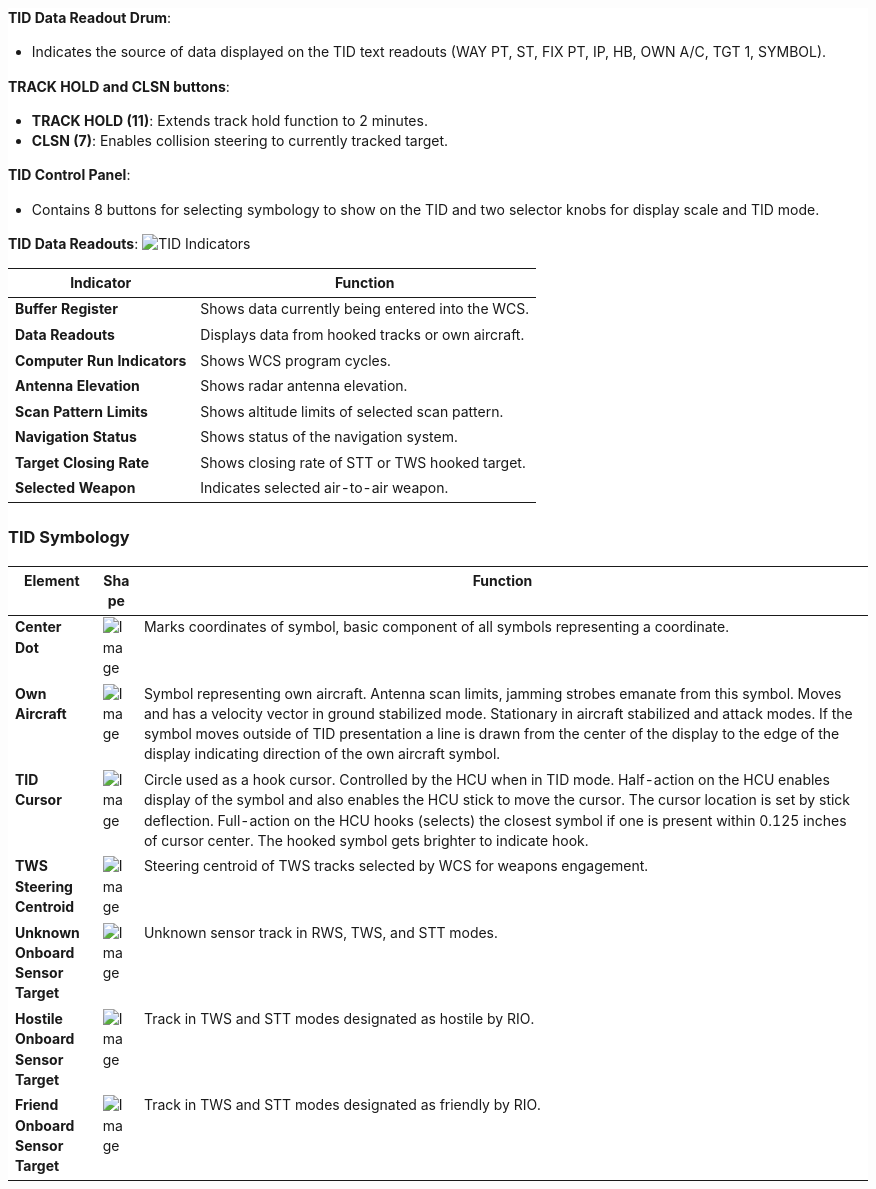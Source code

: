 **TID Data Readout Drum**:
- Indicates the source of data displayed on the TID text readouts (WAY PT, ST, FIX PT, IP, HB, OWN A/C, TGT 1, SYMBOL).

**TRACK HOLD and CLSN buttons**:
- **TRACK HOLD (11)**: Extends track hold function to 2 minutes.
- **CLSN (7)**: Enables collision steering to currently tracked target.

**TID Control Panel**:
- Contains 8 buttons for selecting symbology to show on the TID and two selector knobs for display scale and TID mode.

**TID Data Readouts**:
![TID Indicators](images/tidindicators.png)

| Indicator | Function |
|-----------|----------|
| **Buffer Register** | Shows data currently being entered into the WCS. |
| **Data Readouts** | Displays data from hooked tracks or own aircraft. |
| **Computer Run Indicators** | Shows WCS program cycles. |
| **Antenna Elevation** | Shows radar antenna elevation. |
| **Scan Pattern Limits** | Shows altitude limits of selected scan pattern. |
| **Navigation Status** | Shows status of the navigation system. |
| **Target Closing Rate** | Shows closing rate of STT or TWS hooked target. |
| **Selected Weapon** | Indicates selected air-to-air weapon. |

### TID Symbology

| Element                                             | Shape             | Function                                                                                                                                                                                                                                                                                                                                                                                                                            |
|-----------------------------------------------------|-------------------|-------------------------------------------------------------------------------------------------------------------------------------------------------------------------------------------------------------------------------------------------------------------------------------------------------------------------------------------------------------------------------------------------------------------------------------|
| **Center Dot**                                      | ![Image](images/1.png)  | Marks coordinates of symbol, basic component of all symbols representing a coordinate.                                                                                                                                                                                                                                                                                                                                              |
| **Own Aircraft**                                    | ![Image](images/2.png)  | Symbol representing own aircraft. Antenna scan limits, jamming strobes emanate from this symbol. Moves and has a velocity vector in ground stabilized mode. Stationary in aircraft stabilized and attack modes. If the symbol moves outside of TID presentation a line is drawn from the center of the display to the edge of the display indicating direction of the own aircraft symbol.                                             |
| **TID Cursor**                                      | ![Image](images/26.png) | Circle used as a hook cursor. Controlled by the HCU when in TID mode. Half-action on the HCU enables display of the symbol and also enables the HCU stick to move the cursor. The cursor location is set by stick deflection. Full-action on the HCU hooks (selects) the closest symbol if one is present within 0.125 inches of cursor center. The hooked symbol gets brighter to indicate hook.                                              |
| **TWS Steering Centroid**                           | ![Image](images/27.png) | Steering centroid of TWS tracks selected by WCS for weapons engagement.                                                                                                                                                                                                                                                                                                                                                             |
| **Unknown Onboard Sensor Target**                   | ![Image](images/3.png)  | Unknown sensor track in RWS, TWS, and STT modes.                                                                                                                                                                                                                                                                                                                                                                                    |
| **Hostile Onboard Sensor Target**                   | ![Image](images/4.png)  | Track in TWS and STT modes designated as hostile by RIO.                                                                                                                                                                                                                                                                                                                                                                            |
| **Friend Onboard Sensor Target**                    | ![Image](images/5.png)  | Track in TWS and STT modes designated as friendly by RIO.                                                                                                                                                                                                                                                                                                                                                                           |